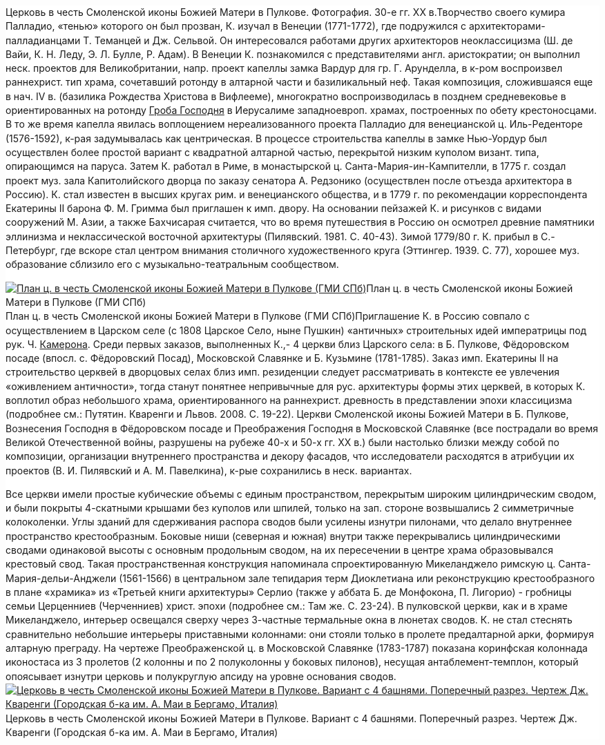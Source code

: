 Церковь в честь Смоленской иконы Божией Матери в Пулкове. Фотография. 30-е гг. ХХ в.Творчество своего кумира Палладио, «тенью» которого он был прозван, К. изучал в Венеции (1771-1772), где подружился с архитекторами-палладианцами Т. Теманцей и Дж. Сельвой. Он интересовался работами других архитекторов неоклассицизма (Ш. де Вайи, К. Н. Леду, Э. Л. Булле, Р. Адам). В Венеции К. познакомился с представителями англ. аристократии; он выполнил неск. проектов для Великобритании, напр. проект капеллы замка Вардур для гр. Г. Арунделла, в к-ром воспроизвел раннехрист. тип храма, сочетавший ротонду в алтарной части и базиликальный неф. Такая композиция, сложившаяся еще в нач. IV в. (базилика Рождества Христова в Вифлееме), многократно воспроизводилась в позднем средневековье в ориентированных на ротонду [Гроба Господня](<https://pravenc.ru/text/Гроб Господень.html>) в Иерусалиме западноевроп. храмах, построенных по обету крестоносцами. В то же время капелла явилась воплощением нереализованного проекта Палладио для венецианской ц. Иль-Реденторе (1576-1592), к-рая задумывалась как центрическая. В процессе строительства капеллы в замке Нью-Уордур был осуществлен более простой вариант с квадратной алтарной частью, перекрытой низким куполом визант. типа, опирающимся на паруса. Затем К. работал в Риме, в монастырской ц. Санта-Мария-ин-Кампителли, в 1775 г. создал проект муз. зала Капитолийского дворца по заказу сенатора А. Редзонико (осуществлен после отъезда архитектора в Россию). К. стал известен в высших кругах рим. и венецианского общества, и в 1779 г. по рекомендации корреспондента Екатерины II барона Ф. М. Гримма был приглашен к имп. двору. На основании пейзажей К. и рисунков с видами сооружений М. Азии, а также Бахчисарая считается, что во время путешествия в Россию он осмотрел древние памятники эллинизма и неклассической восточной архитектуры (Пилявский. 1981. С. 40-43). Зимой 1779/80 г. К. прибыл в С.-Петербург, где вскоре стал центром внимания столичного художественного круга (Эттингер. 1939. С. 77), хорошее муз. образование сблизило его с музыкально-театральным сообществом.

[![План ц. в честь Смоленской иконы Божией Матери в Пулкове (ГМИ СПб)](https://pravenc.ru/data/2014/03/03/1234147799/i200.jpg "Кликните для увеличения картинки")](https://pravenc.ru/data/2014/03/03/1234147799/i400.jpg)План ц. в честь Смоленской иконы Божией Матери в Пулкове (ГМИ СПб)  
План ц. в честь Смоленской иконы Божией Матери в Пулкове (ГМИ СПб)Приглашение К. в Россию совпало с осуществлением в Царском селе (с 1808 Царское Село, ныне Пушкин) «античных» строительных идей императрицы под рук. Ч. [Камерона](https://pravenc.ru/text/Камерона.html). Среди первых заказов, выполненных К.,- 4 церкви близ Царского села: в Б. Пулкове, Фёдоровском посаде (впосл. с. Фёдоровский Посад), Московской Славянке и Б. Кузьмине (1781-1785). Заказ имп. Екатерины II на строительство церквей в дворцовых селах близ имп. резиденции следует рассматривать в контексте ее увлечения «оживлением античности», тогда станут понятнее непривычные для рус. архитектуры формы этих церквей, в которых К. воплотил образ небольшого храма, ориентированного на раннехрист. древность в представлении эпохи классицизма (подробнее см.: Путятин. Кваренги и Львов. 2008. С. 19-22). Церкви Смоленской иконы Божией Матери в Б. Пулкове, Вознесения Господня в Фёдоровском посаде и Преображения Господня в Московской Славянке (все пострадали во время Великой Отечественной войны, разрушены на рубеже 40-х и 50-х гг. XX в.) были настолько близки между собой по композиции, организации внутреннего пространства и декору фасадов, что исследователи расходятся в атрибуции их проектов (В. И. Пилявский и А. М. Павелкина), к-рые сохранились в неск. вариантах.

Все церкви имели простые кубические объемы с единым пространством, перекрытым широким цилиндрическим сводом, и были покрыты 4-скатными крышами без куполов или шпилей, только на зап. стороне возвышались 2 симметричные колоколенки. Углы зданий для сдерживания распора сводов были усилены изнутри пилонами, что делало внутреннее пространство крестообразным. Боковые ниши (северная и южная) внутри также перекрывались цилиндрическими сводами одинаковой высоты с основным продольным сводом, на их пересечении в центре храма образовывался крестовый свод. Такая пространственная конструкция напоминала спроектированную Микеланджело римскую ц. Санта-Мария-дельи-Анджели (1561-1566) в центральном зале тепидария терм Диоклетиана или реконструкцию крестообразного в плане «храмика» из «Третьей книги архитектуры» Серлио (также у аббата Б. де Монфокона, П. Лигорио) - гробницы семьи Церценниев (Черченниев) христ. эпохи (подробнее см.: Там же. С. 23-24). В пулковской церкви, как и в храме Микеланджело, интерьер освещался сверху через 3-частные термальные окна в люнетах сводов. К. не стал стеснять сравнительно небольшие интерьеры приставными колоннами: они стояли только в пролете предалтарной арки, формируя алтарную преграду. На чертеже Преображенской ц. в Московской Славянке (1783-1787) показана коринфская колоннада иконостаса из 3 пролетов (2 колонны и по 2 полуколонны у боковых пилонов), несущая антаблемент-темплон, который опоясывает изнутри церковь и полукруглую апсиду на уровне основания сводов.[![Церковь в честь Смоленской иконы Божией Матери в Пулкове. Вариант с 4 башнями. Поперечный разрез. Чертеж Дж. Кваренги (Городская б-ка им. А. Маи в Бергамо, Италия)](https://pravenc.ru/data/2014/03/03/1234147737/i200.jpg "Кликните для увеличения картинки")](https://pravenc.ru/data/2014/03/03/1234147737/i400.jpg)Церковь в честь Смоленской иконы Божией Матери в Пулкове. Вариант с 4 башнями. Поперечный разрез. Чертеж Дж. Кваренги (Городская б-ка им. А. Маи в Бергамо, Италия)  